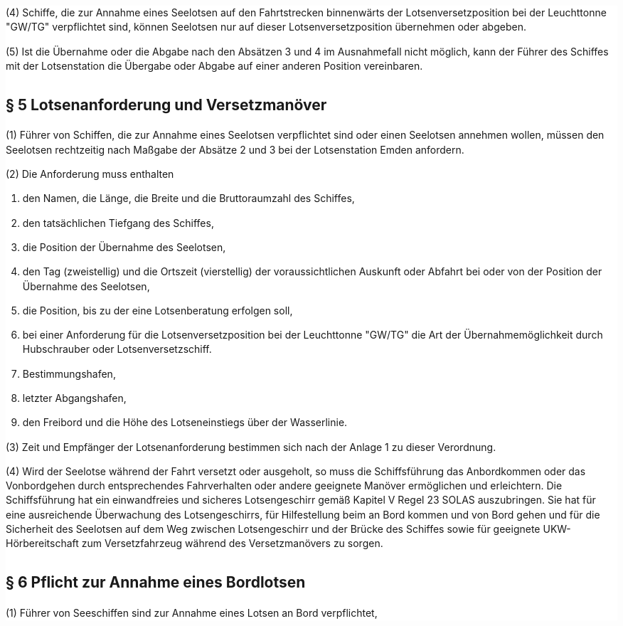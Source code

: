 (4) Schiffe, die zur Annahme eines Seelotsen auf den Fahrtstrecken binnenwärts der Lotsenversetzposition bei der Leuchttonne "GW/TG" verpflichtet sind, können Seelotsen nur auf dieser Lotsenversetzposition übernehmen oder abgeben.

(5) Ist die Übernahme oder die Abgabe nach den Absätzen 3 und 4 im Ausnahmefall nicht möglich, kann der Führer des Schiffes mit der Lotsenstation die Übergabe oder Abgabe auf einer anderen Position vereinbaren.


## § 5 Lotsenanforderung und Versetzmanöver

(1) Führer von Schiffen, die zur Annahme eines Seelotsen verpflichtet sind oder einen Seelotsen annehmen wollen, müssen den Seelotsen rechtzeitig nach Maßgabe der Absätze 2 und 3 bei der Lotsenstation Emden anfordern.

(2) Die Anforderung muss enthalten

1.  den Namen, die Länge, die Breite und die Bruttoraumzahl des Schiffes,


2.  den tatsächlichen Tiefgang des Schiffes,


3.  die Position der Übernahme des Seelotsen,


4.  den Tag (zweistellig) und die Ortszeit (vierstellig) der voraussichtlichen Auskunft oder Abfahrt bei oder von der Position der Übernahme des Seelotsen,


5.  die Position, bis zu der eine Lotsenberatung erfolgen soll,


6.  bei einer Anforderung für die Lotsenversetzposition bei der Leuchttonne "GW/TG" die Art der Übernahmemöglichkeit durch Hubschrauber oder Lotsenversetzschiff.


7.  Bestimmungshafen,


8.  letzter Abgangshafen,


9.  den Freibord und die Höhe des Lotseneinstiegs über der Wasserlinie.




(3) Zeit und Empfänger der Lotsenanforderung bestimmen sich nach der Anlage 1 zu dieser Verordnung.

(4) Wird der Seelotse während der Fahrt versetzt oder ausgeholt, so muss die Schiffsführung das Anbordkommen oder das Vonbordgehen durch entsprechendes Fahrverhalten oder andere geeignete Manöver ermöglichen und erleichtern. Die Schiffsführung hat ein einwandfreies und sicheres Lotsengeschirr gemäß Kapitel V Regel 23 SOLAS auszubringen. Sie hat für eine ausreichende Überwachung des Lotsengeschirrs, für Hilfestellung beim an Bord kommen und von Bord gehen und für die Sicherheit des Seelotsen auf dem Weg zwischen Lotsengeschirr und der Brücke des Schiffes sowie für geeignete UKW-Hörbereitschaft zum Versetzfahrzeug während des Versetzmanövers zu sorgen.


## § 6 Pflicht zur Annahme eines Bordlotsen

(1) Führer von Seeschiffen sind zur Annahme eines Lotsen an Bord verpflichtet,
